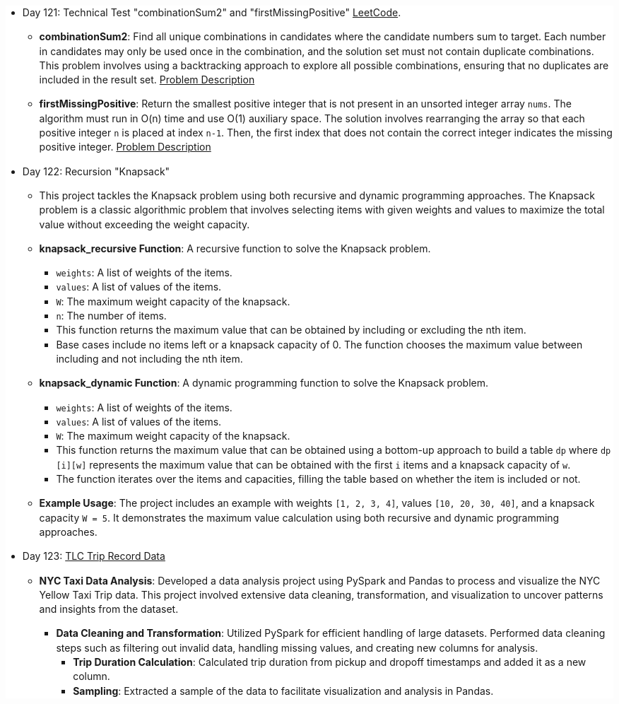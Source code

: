 * Day 121: Technical Test "combinationSum2" and "firstMissingPositive" [LeetCode](https://leetcode.com/problems/).
  - **combinationSum2**: Find all unique combinations in candidates where the candidate numbers sum to target. Each number in candidates may only be used once in the combination, and the solution set must not contain duplicate combinations. This problem involves using a backtracking approach to explore all possible combinations, ensuring that no duplicates are included in the result set. [Problem Description](https://leetcode.com/problems/combination-sum-ii/description/)

  - **firstMissingPositive**: Return the smallest positive integer that is not present in an unsorted integer array `nums`. The algorithm must run in O(n) time and use O(1) auxiliary space. The solution involves rearranging the array so that each positive integer `n` is placed at index `n-1`. Then, the first index that does not contain the correct integer indicates the missing positive integer. [Problem Description](https://leetcode.com/problems/first-missing-positive/description/)
* Day 122: Recursion "Knapsack"

  * This project tackles the Knapsack problem using both recursive and dynamic programming approaches. The Knapsack problem is a classic algorithmic problem that involves selecting items with given weights and values to maximize the total value without exceeding the weight capacity.

  - **knapsack_recursive Function**: A recursive function to solve the Knapsack problem.
    - `weights`: A list of weights of the items.
    - `values`: A list of values of the items.
    - `W`: The maximum weight capacity of the knapsack.
    - `n`: The number of items.
    - This function returns the maximum value that can be obtained by including or excluding the nth item.
    - Base cases include no items left or a knapsack capacity of 0. The function chooses the maximum value between including and not including the nth item.

  - **knapsack_dynamic Function**: A dynamic programming function to solve the Knapsack problem.
    - `weights`: A list of weights of the items.
    - `values`: A list of values of the items.
    - `W`: The maximum weight capacity of the knapsack.
    - This function returns the maximum value that can be obtained using a bottom-up approach to build a table `dp` where `dp[i][w]` represents the maximum value that can be obtained with the first `i` items and a knapsack capacity of `w`.
    - The function iterates over the items and capacities, filling the table based on whether the item is included or not.

  - **Example Usage**: The project includes an example with weights `[1, 2, 3, 4]`, values `[10, 20, 30, 40]`, and a knapsack capacity `W = 5`. It demonstrates the maximum value calculation using both recursive and dynamic programming approaches.
* Day 123: [TLC Trip Record Data](https://www.nyc.gov/site/tlc/about/tlc-trip-record-data.page)
  - **NYC Taxi Data Analysis**: Developed a data analysis project using PySpark and Pandas to process and visualize the NYC Yellow Taxi Trip data. This project involved extensive data cleaning, transformation, and visualization to uncover patterns and insights from the dataset.

    - **Data Cleaning and Transformation**: Utilized PySpark for efficient handling of large datasets. Performed data cleaning steps such as filtering out invalid data, handling missing values, and creating new columns for analysis.
      - **Trip Duration Calculation**: Calculated trip duration from pickup and dropoff timestamps and added it as a new column.
      - **Sampling**: Extracted a sample of the data to facilitate visualization and analysis in Pandas.

